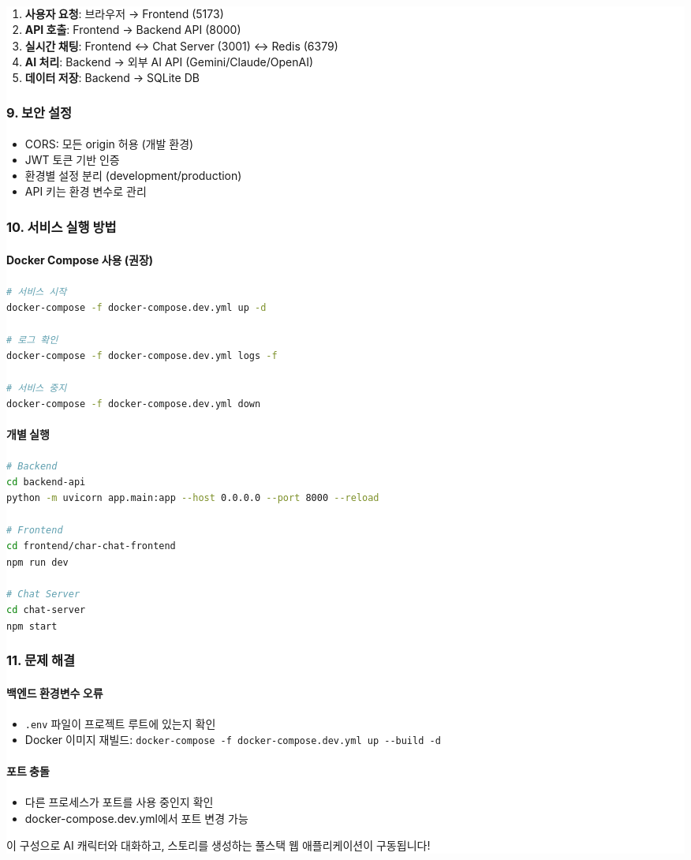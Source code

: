 1. **사용자 요청**: 브라우저 → Frontend (5173)
2. **API 호출**: Frontend → Backend API (8000)
3. **실시간 채팅**: Frontend ↔ Chat Server (3001) ↔ Redis (6379)
4. **AI 처리**: Backend → 외부 AI API (Gemini/Claude/OpenAI)
5. **데이터 저장**: Backend → SQLite DB

### 9. **보안 설정**

- CORS: 모든 origin 허용 (개발 환경)
- JWT 토큰 기반 인증
- 환경별 설정 분리 (development/production)
- API 키는 환경 변수로 관리

### 10. **서비스 실행 방법**

#### Docker Compose 사용 (권장)
```bash
# 서비스 시작
docker-compose -f docker-compose.dev.yml up -d

# 로그 확인
docker-compose -f docker-compose.dev.yml logs -f

# 서비스 중지
docker-compose -f docker-compose.dev.yml down
```

#### 개별 실행
```bash
# Backend
cd backend-api
python -m uvicorn app.main:app --host 0.0.0.0 --port 8000 --reload

# Frontend
cd frontend/char-chat-frontend
npm run dev

# Chat Server
cd chat-server
npm start
```

### 11. **문제 해결**


#### 백엔드 환경변수 오류
- `.env` 파일이 프로젝트 루트에 있는지 확인
- Docker 이미지 재빌드: `docker-compose -f docker-compose.dev.yml up --build -d`

#### 포트 충돌
- 다른 프로세스가 포트를 사용 중인지 확인
- docker-compose.dev.yml에서 포트 변경 가능

이 구성으로 AI 캐릭터와 대화하고, 스토리를 생성하는 풀스택 웹 애플리케이션이 구동됩니다! 
